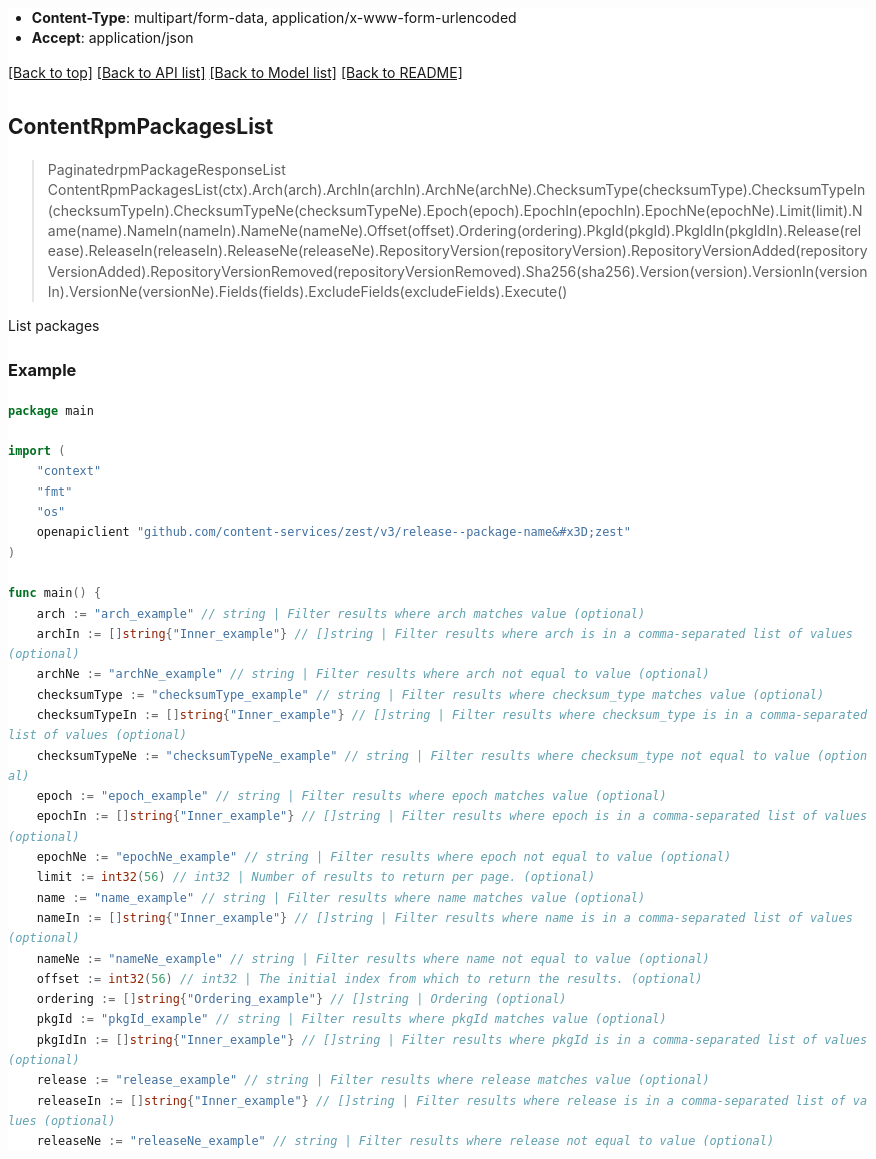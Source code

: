 - **Content-Type**: multipart/form-data, application/x-www-form-urlencoded
- **Accept**: application/json

[[Back to top]](#) [[Back to API list]](../README.md#documentation-for-api-endpoints)
[[Back to Model list]](../README.md#documentation-for-models)
[[Back to README]](../README.md)


## ContentRpmPackagesList

> PaginatedrpmPackageResponseList ContentRpmPackagesList(ctx).Arch(arch).ArchIn(archIn).ArchNe(archNe).ChecksumType(checksumType).ChecksumTypeIn(checksumTypeIn).ChecksumTypeNe(checksumTypeNe).Epoch(epoch).EpochIn(epochIn).EpochNe(epochNe).Limit(limit).Name(name).NameIn(nameIn).NameNe(nameNe).Offset(offset).Ordering(ordering).PkgId(pkgId).PkgIdIn(pkgIdIn).Release(release).ReleaseIn(releaseIn).ReleaseNe(releaseNe).RepositoryVersion(repositoryVersion).RepositoryVersionAdded(repositoryVersionAdded).RepositoryVersionRemoved(repositoryVersionRemoved).Sha256(sha256).Version(version).VersionIn(versionIn).VersionNe(versionNe).Fields(fields).ExcludeFields(excludeFields).Execute()

List packages



### Example

```go
package main

import (
    "context"
    "fmt"
    "os"
    openapiclient "github.com/content-services/zest/v3/release--package-name&#x3D;zest"
)

func main() {
    arch := "arch_example" // string | Filter results where arch matches value (optional)
    archIn := []string{"Inner_example"} // []string | Filter results where arch is in a comma-separated list of values (optional)
    archNe := "archNe_example" // string | Filter results where arch not equal to value (optional)
    checksumType := "checksumType_example" // string | Filter results where checksum_type matches value (optional)
    checksumTypeIn := []string{"Inner_example"} // []string | Filter results where checksum_type is in a comma-separated list of values (optional)
    checksumTypeNe := "checksumTypeNe_example" // string | Filter results where checksum_type not equal to value (optional)
    epoch := "epoch_example" // string | Filter results where epoch matches value (optional)
    epochIn := []string{"Inner_example"} // []string | Filter results where epoch is in a comma-separated list of values (optional)
    epochNe := "epochNe_example" // string | Filter results where epoch not equal to value (optional)
    limit := int32(56) // int32 | Number of results to return per page. (optional)
    name := "name_example" // string | Filter results where name matches value (optional)
    nameIn := []string{"Inner_example"} // []string | Filter results where name is in a comma-separated list of values (optional)
    nameNe := "nameNe_example" // string | Filter results where name not equal to value (optional)
    offset := int32(56) // int32 | The initial index from which to return the results. (optional)
    ordering := []string{"Ordering_example"} // []string | Ordering (optional)
    pkgId := "pkgId_example" // string | Filter results where pkgId matches value (optional)
    pkgIdIn := []string{"Inner_example"} // []string | Filter results where pkgId is in a comma-separated list of values (optional)
    release := "release_example" // string | Filter results where release matches value (optional)
    releaseIn := []string{"Inner_example"} // []string | Filter results where release is in a comma-separated list of values (optional)
    releaseNe := "releaseNe_example" // string | Filter results where release not equal to value (optional)
```